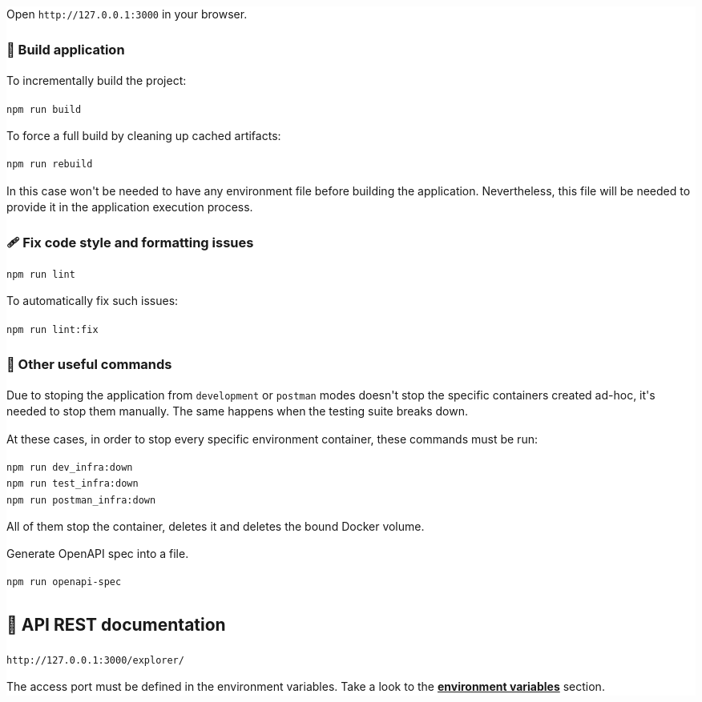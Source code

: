 Open `http://127.0.0.1:3000` in your browser.

### <a id="commands-pro-mode"></a>🚀 Build application

To incrementally build the project:

```sh
npm run build
```

To force a full build by cleaning up cached artifacts:

```sh
npm run rebuild
```

In this case won't be needed to have any environment file before building the application. Nevertheless, this file will be needed to provide it in the application execution process.

### <a id="commands-lint"></a>🩹 Fix code style and formatting issues

```sh
npm run lint
```

To automatically fix such issues:

```sh
npm run lint:fix
```

### <a id="commands-other"></a>🧰 Other useful commands

Due to stoping the application from `development` or `postman` modes doesn't stop the specific containers created ad-hoc, it's needed to stop them manually. The same happens when the testing suite breaks down.

At these cases, in order to stop every specific environment container, these commands must be run:

```sh
npm run dev_infra:down
npm run test_infra:down
npm run postman_infra:down
```

All of them stop the container, deletes it and deletes the bound Docker volume.

Generate OpenAPI spec into a file.

```sh
npm run openapi-spec
```

## <a id="apidoc"></a>📗 API REST documentation

`http://127.0.0.1:3000/explorer/`

The access port must be defined in the environment variables. Take a look to the [**environment variables**](https://github.com/ddialar/pokemon.challenge/blob/master/README.md#repository-overview-environment-variables) section.
